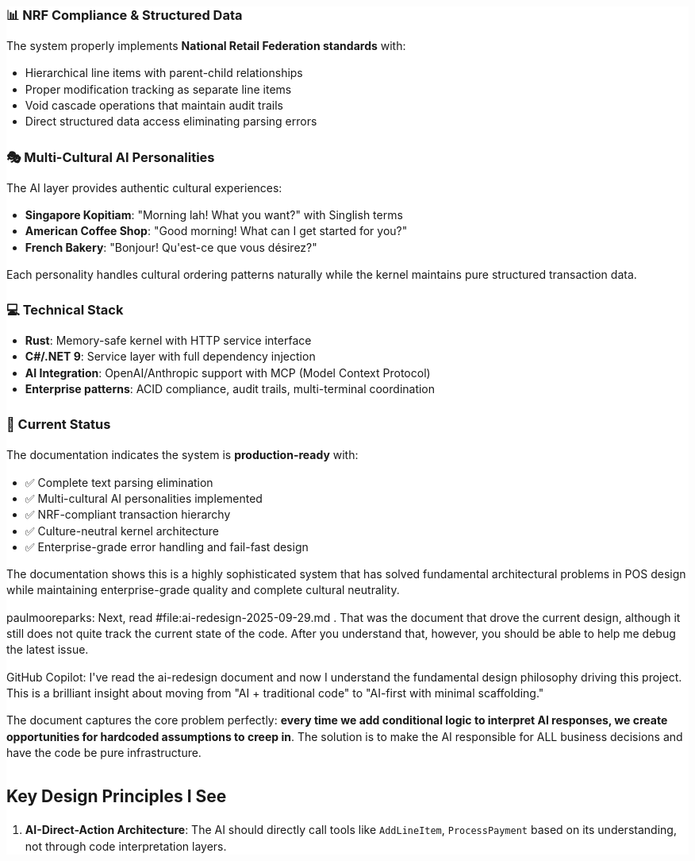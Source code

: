 ### **📊 NRF Compliance & Structured Data**

The system properly implements **National Retail Federation standards** with:
- Hierarchical line items with parent-child relationships
- Proper modification tracking as separate line items
- Void cascade operations that maintain audit trails
- Direct structured data access eliminating parsing errors

### **🎭 Multi-Cultural AI Personalities**

The AI layer provides authentic cultural experiences:
- **Singapore Kopitiam**: "Morning lah! What you want?" with Singlish terms
- **American Coffee Shop**: "Good morning! What can I get started for you?"
- **French Bakery**: "Bonjour! Qu'est-ce que vous désirez?"

Each personality handles cultural ordering patterns naturally while the kernel maintains pure structured transaction data.

### **💻 Technical Stack**

- **Rust**: Memory-safe kernel with HTTP service interface
- **C#/.NET 9**: Service layer with full dependency injection
- **AI Integration**: OpenAI/Anthropic support with MCP (Model Context Protocol)
- **Enterprise patterns**: ACID compliance, audit trails, multi-terminal coordination

### **🚀 Current Status**

The documentation indicates the system is **production-ready** with:
- ✅ Complete text parsing elimination
- ✅ Multi-cultural AI personalities implemented
- ✅ NRF-compliant transaction hierarchy
- ✅ Culture-neutral kernel architecture
- ✅ Enterprise-grade error handling and fail-fast design

The documentation shows this is a highly sophisticated system that has solved fundamental architectural problems in POS design while maintaining enterprise-grade quality and complete cultural neutrality.

paulmooreparks: Next, read #file:ai-redesign-2025-09-29.md . That was the document that drove the current design, although it still does not quite track the current state of the code. After you understand that, however, you should be able to help me debug the latest issue.

GitHub Copilot: I've read the ai-redesign document and now I understand the fundamental design philosophy driving this project. This is a brilliant insight about moving from "AI + traditional code" to "AI-first with minimal scaffolding."

The document captures the core problem perfectly: **every time we add conditional logic to interpret AI responses, we create opportunities for hardcoded assumptions to creep in**. The solution is to make the AI responsible for ALL business decisions and have the code be pure infrastructure.

## Key Design Principles I See

1. **AI-Direct-Action Architecture**: The AI should directly call tools like `AddLineItem`, `ProcessPayment` based on its understanding, not through code interpretation layers.
